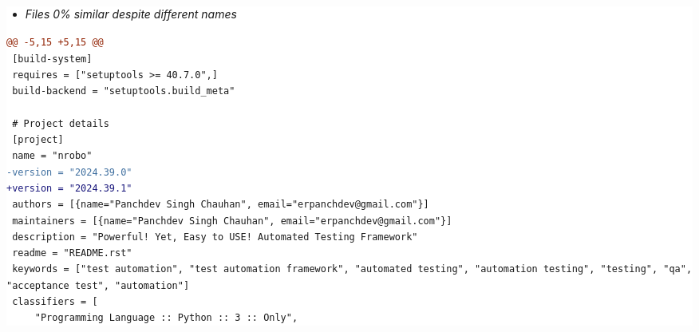  * *Files 0% similar despite different names*

```diff
@@ -5,15 +5,15 @@
 [build-system]
 requires = ["setuptools >= 40.7.0",]
 build-backend = "setuptools.build_meta"
 
 # Project details
 [project]
 name = "nrobo"
-version = "2024.39.0"
+version = "2024.39.1"
 authors = [{name="Panchdev Singh Chauhan", email="erpanchdev@gmail.com"}]
 maintainers = [{name="Panchdev Singh Chauhan", email="erpanchdev@gmail.com"}]
 description = "Powerful! Yet, Easy to USE! Automated Testing Framework"
 readme = "README.rst"
 keywords = ["test automation", "test automation framework", "automated testing", "automation testing", "testing", "qa", "acceptance test", "automation"]
 classifiers = [
     "Programming Language :: Python :: 3 :: Only",
```

